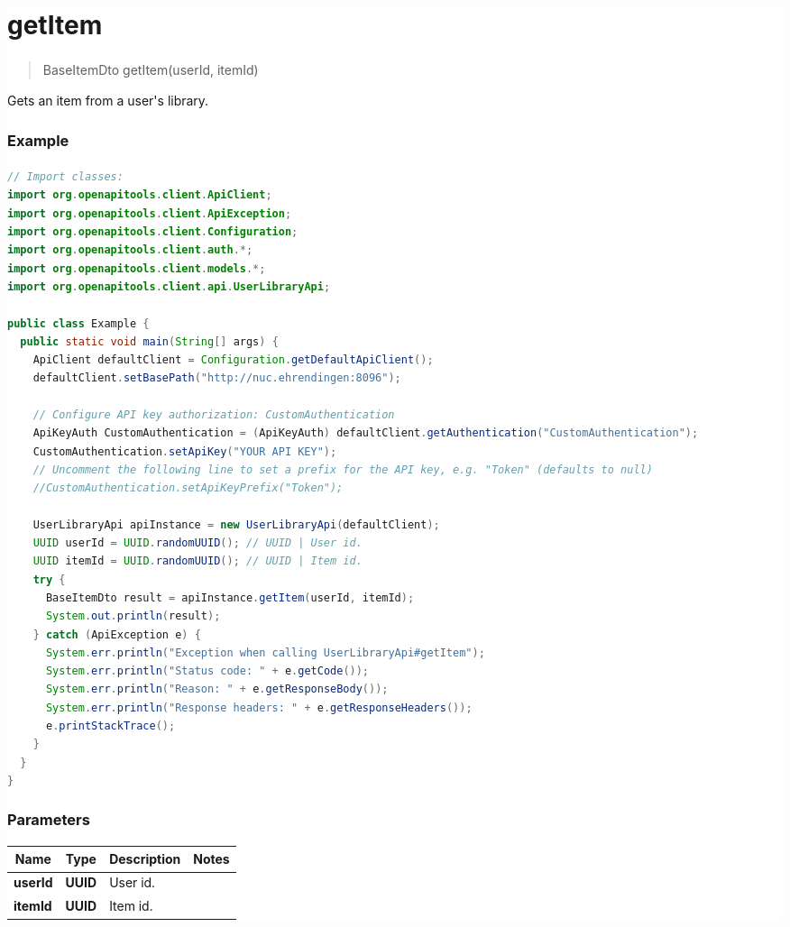 <a id="getItem"></a>
# **getItem**
> BaseItemDto getItem(userId, itemId)

Gets an item from a user&#39;s library.

### Example
```java
// Import classes:
import org.openapitools.client.ApiClient;
import org.openapitools.client.ApiException;
import org.openapitools.client.Configuration;
import org.openapitools.client.auth.*;
import org.openapitools.client.models.*;
import org.openapitools.client.api.UserLibraryApi;

public class Example {
  public static void main(String[] args) {
    ApiClient defaultClient = Configuration.getDefaultApiClient();
    defaultClient.setBasePath("http://nuc.ehrendingen:8096");
    
    // Configure API key authorization: CustomAuthentication
    ApiKeyAuth CustomAuthentication = (ApiKeyAuth) defaultClient.getAuthentication("CustomAuthentication");
    CustomAuthentication.setApiKey("YOUR API KEY");
    // Uncomment the following line to set a prefix for the API key, e.g. "Token" (defaults to null)
    //CustomAuthentication.setApiKeyPrefix("Token");

    UserLibraryApi apiInstance = new UserLibraryApi(defaultClient);
    UUID userId = UUID.randomUUID(); // UUID | User id.
    UUID itemId = UUID.randomUUID(); // UUID | Item id.
    try {
      BaseItemDto result = apiInstance.getItem(userId, itemId);
      System.out.println(result);
    } catch (ApiException e) {
      System.err.println("Exception when calling UserLibraryApi#getItem");
      System.err.println("Status code: " + e.getCode());
      System.err.println("Reason: " + e.getResponseBody());
      System.err.println("Response headers: " + e.getResponseHeaders());
      e.printStackTrace();
    }
  }
}
```

### Parameters

| Name | Type | Description  | Notes |
|------------- | ------------- | ------------- | -------------|
| **userId** | **UUID**| User id. | |
| **itemId** | **UUID**| Item id. | |
